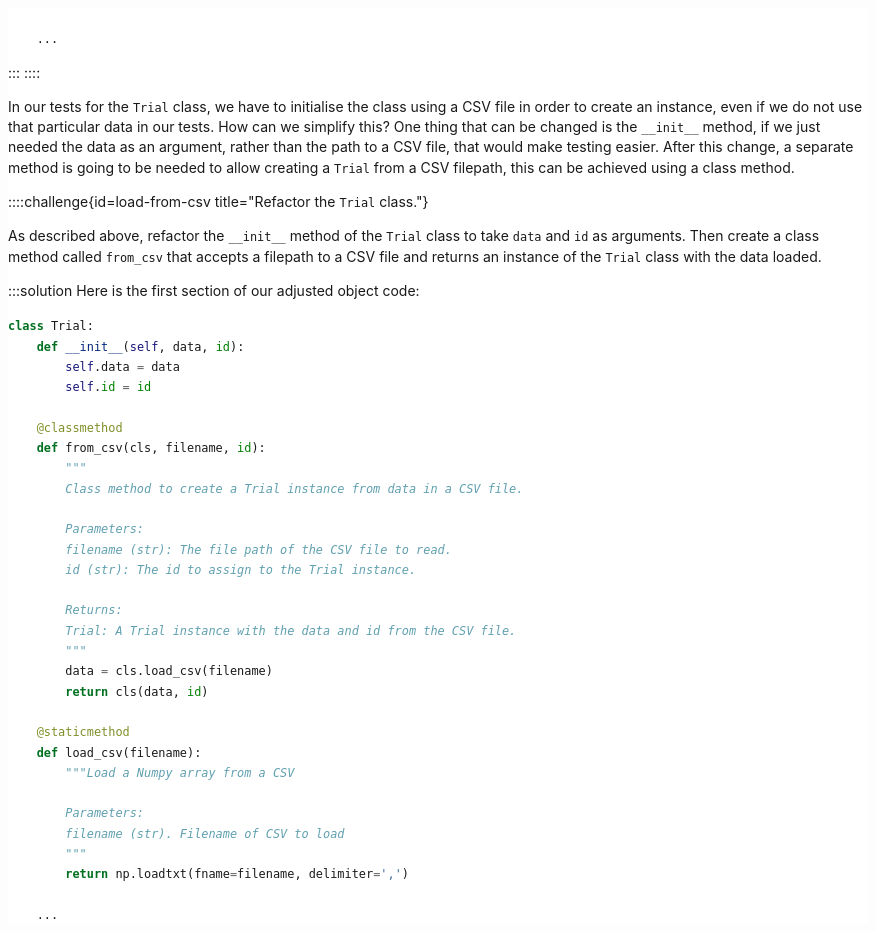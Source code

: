 ```python

    ...
```

:::
::::

In our tests for the `Trial` class, we have to initialise the class using a CSV file in order to create an instance, even if we do not use that particular data in our tests. How can we simplify this? One thing that can be changed is the `__init__` method, if we just needed the data as an argument, rather than the path to a CSV file, that would make testing easier. After this change, a separate method is going to be needed to allow creating a `Trial` from a CSV filepath, this can be achieved using a class method.

::::challenge{id=load-from-csv title="Refactor the `Trial` class."}

As described above, refactor the `__init__` method of the `Trial` class to take `data` and `id` as arguments. Then create a class method called `from_csv` that accepts a filepath to a CSV file and returns an instance of the `Trial` class with the data loaded.

:::solution
Here is the first section of our adjusted object code:

```python
class Trial:
    def __init__(self, data, id):
        self.data = data
        self.id = id

    @classmethod
    def from_csv(cls, filename, id):
        """
        Class method to create a Trial instance from data in a CSV file.

        Parameters:
        filename (str): The file path of the CSV file to read.
        id (str): The id to assign to the Trial instance.

        Returns:
        Trial: A Trial instance with the data and id from the CSV file.
        """
        data = cls.load_csv(filename)
        return cls(data, id)

    @staticmethod
    def load_csv(filename):
        """Load a Numpy array from a CSV

        Parameters:
        filename (str). Filename of CSV to load
        """
        return np.loadtxt(fname=filename, delimiter=',')

    ...
```

